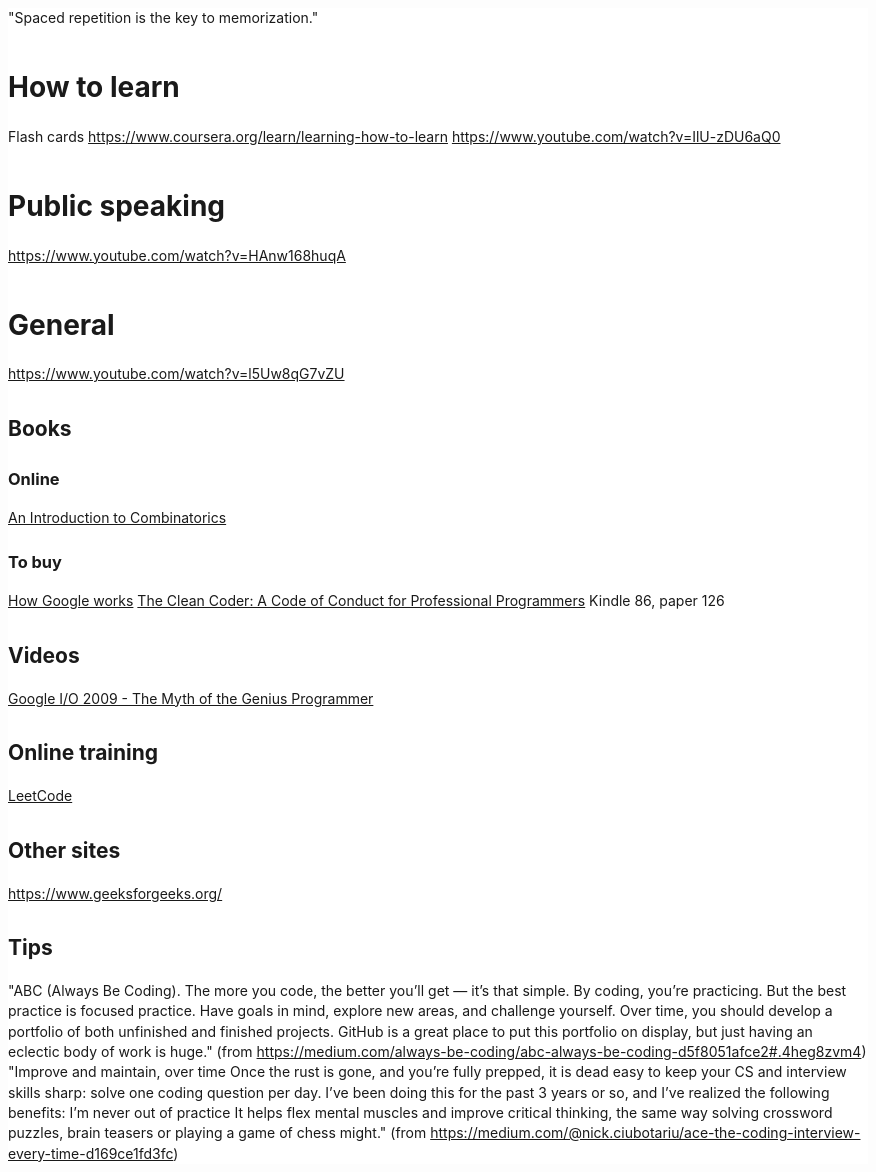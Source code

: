 "Spaced repetition is the key to memorization."

# How to learn

Flash cards
https://www.coursera.org/learn/learning-how-to-learn
https://www.youtube.com/watch?v=IlU-zDU6aQ0


# Public speaking
https://www.youtube.com/watch?v=HAnw168huqA

# General

https://www.youtube.com/watch?v=l5Uw8qG7vZU

## Books

### Online
[An Introduction to Combinatorics](http://www.rellek.net/book/ch_intro.html)

### To buy
[How Google works](https://www.amazon.com.br/s?k=How+Google+Works&rh=n%3A5308307011&_encoding=UTF8)
[The Clean Coder: A Code of Conduct for Professional Programmers](https://www.amazon.com/Clean-Coder-Conduct-Professional-Programmers/dp/0137081073/ref=olp_product_details?ie=UTF8&me=) Kindle 86, paper 126


## Videos
[Google I/O 2009 - The Myth of the Genius Programmer](https://www.youtube.com/watch?v=0SARbwvhupQ)

## Online training
[LeetCode](https://leetcode.com/)

## Other sites
https://www.geeksforgeeks.org/

## Tips
"ABC (Always Be Coding). The more you code, the better you’ll get — it’s that simple. By coding, you’re practicing. But the best practice is focused practice. Have goals in mind, explore new areas, and challenge yourself. Over time, you should develop a portfolio of both unfinished and finished projects. GitHub is a great place to put this portfolio on display, but just having an eclectic body of work is huge." (from https://medium.com/always-be-coding/abc-always-be-coding-d5f8051afce2#.4heg8zvm4)
"Improve and maintain, over time
Once the rust is gone, and you’re fully prepped, it is dead easy to keep your CS and interview skills sharp: solve one coding question per day. I’ve been doing this for the past 3 years or so, and I’ve realized the following benefits:
I’m never out of practice
It helps flex mental muscles and improve critical thinking, the same way solving crossword puzzles, brain teasers or playing a game of chess might." (from https://medium.com/@nick.ciubotariu/ace-the-coding-interview-every-time-d169ce1fd3fc)
